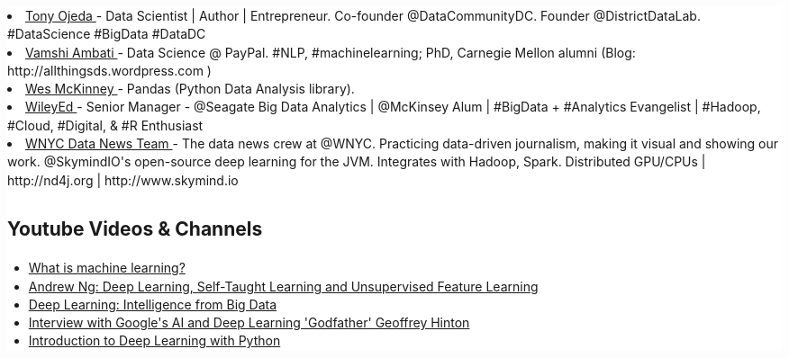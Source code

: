 <li>
  <a href="https://twitter.com/tonyojeda3">
   Tony Ojeda
  </a>
  - Data Scientist | Author | Entrepreneur. Co-founder @DataCommunityDC. Founder @DistrictDataLab. #DataScience #BigData #DataDC
 </li>
 <li>
  <a href="https://twitter.com/vambati">
   Vamshi Ambati
  </a>
  - Data Science @ PayPal. #NLP, #machinelearning; PhD, Carnegie Mellon alumni (Blog: http://allthingsds.wordpress.com )
 </li>
 <li>
  <a href="https://twitter.com/wesmckinn">
   Wes McKinney
  </a>
  - Pandas (Python Data Analysis library).
 </li>
 <li>
  <a href="https://twitter.com/WileyEd">
   WileyEd
  </a>
  - Senior Manager - @Seagate Big Data Analytics | @McKinsey Alum | #BigData + #Analytics Evangelist | #Hadoop, #Cloud, #Digital, & #R Enthusiast
 </li>
 <li>
  <a href="https://twitter.com/datanews">
   WNYC Data News Team
  </a>
  - The data news crew at @WNYC. Practicing data-driven journalism, making it visual and showing our work.
@SkymindIO's open-source deep learning for the JVM. Integrates with Hadoop, Spark. Distributed GPU/CPUs | http://nd4j.org  | http://www.skymind.io
 </li>
</ul>
<h2>
 Youtube Videos & Channels
</h2>
<ul>
 <li>
  <a href="https://www.youtube.com/watch?v=WXHM_i-fgGo">
   What is machine learning?
  </a>
 </li>
 <li>
  <a href="https://www.youtube.com/watch?v=n1ViNeWhC24">
   Andrew Ng: Deep Learning, Self-Taught Learning and Unsupervised Feature Learning
  </a>
 </li>
 <li>
  <a href="https://www.youtube.com/watch?v=czLI3oLDe8M">
   Deep Learning: Intelligence from Big Data
  </a>
 </li>
 <li>
  <a href="https://www.youtube.com/watch?v=1Wp3IIpssEc">
   Interview with Google's AI and Deep Learning 'Godfather' Geoffrey Hinton
  </a>
 </li>
 <li>
  <a href="https://www.youtube.com/watch?v=S75EdAcXHKk">
   Introduction to Deep Learning with Python